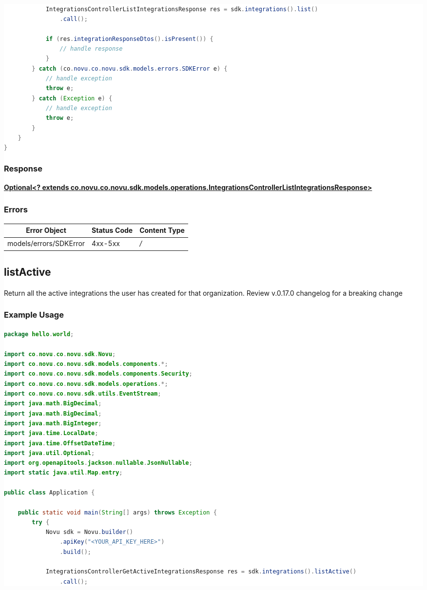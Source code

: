 ```java
            IntegrationsControllerListIntegrationsResponse res = sdk.integrations().list()
                .call();

            if (res.integrationResponseDtos().isPresent()) {
                // handle response
            }
        } catch (co.novu.co.novu.sdk.models.errors.SDKError e) {
            // handle exception
            throw e;
        } catch (Exception e) {
            // handle exception
            throw e;
        }
    }
}
```


### Response

**[Optional<? extends co.novu.co.novu.sdk.models.operations.IntegrationsControllerListIntegrationsResponse>](../../models/operations/IntegrationsControllerListIntegrationsResponse.md)**
### Errors

| Error Object           | Status Code            | Content Type           |
| ---------------------- | ---------------------- | ---------------------- |
| models/errors/SDKError | 4xx-5xx                | */*                    |

## listActive

Return all the active integrations the user has created for that organization. Review v.0.17.0 changelog for a breaking change

### Example Usage

```java
package hello.world;

import co.novu.co.novu.sdk.Novu;
import co.novu.co.novu.sdk.models.components.*;
import co.novu.co.novu.sdk.models.components.Security;
import co.novu.co.novu.sdk.models.operations.*;
import co.novu.co.novu.sdk.utils.EventStream;
import java.math.BigDecimal;
import java.math.BigDecimal;
import java.math.BigInteger;
import java.time.LocalDate;
import java.time.OffsetDateTime;
import java.util.Optional;
import org.openapitools.jackson.nullable.JsonNullable;
import static java.util.Map.entry;

public class Application {

    public static void main(String[] args) throws Exception {
        try {
            Novu sdk = Novu.builder()
                .apiKey("<YOUR_API_KEY_HERE>")
                .build();

            IntegrationsControllerGetActiveIntegrationsResponse res = sdk.integrations().listActive()
                .call();
```